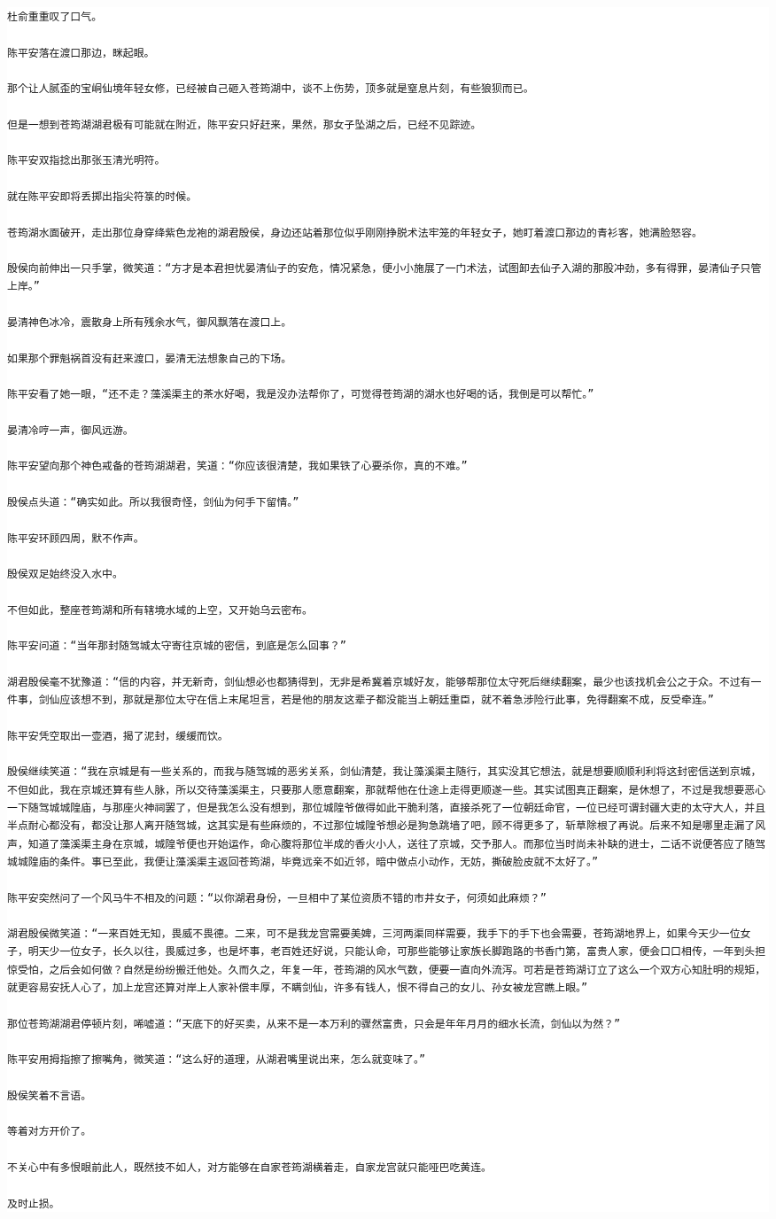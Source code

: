     杜俞重重叹了口气。

    陈平安落在渡口那边，眯起眼。

    那个让人腻歪的宝峒仙境年轻女修，已经被自己砸入苍筠湖中，谈不上伤势，顶多就是窒息片刻，有些狼狈而已。

    但是一想到苍筠湖湖君极有可能就在附近，陈平安只好赶来，果然，那女子坠湖之后，已经不见踪迹。

    陈平安双指捻出那张玉清光明符。

    就在陈平安即将丢掷出指尖符箓的时候。

    苍筠湖水面破开，走出那位身穿绛紫色龙袍的湖君殷侯，身边还站着那位似乎刚刚挣脱术法牢笼的年轻女子，她盯着渡口那边的青衫客，她满脸怒容。

    殷侯向前伸出一只手掌，微笑道：“方才是本君担忧晏清仙子的安危，情况紧急，便小小施展了一门术法，试图卸去仙子入湖的那股冲劲，多有得罪，晏清仙子只管上岸。”

    晏清神色冰冷，震散身上所有残余水气，御风飘落在渡口上。

    如果那个罪魁祸首没有赶来渡口，晏清无法想象自己的下场。

    陈平安看了她一眼，“还不走？藻溪渠主的茶水好喝，我是没办法帮你了，可觉得苍筠湖的湖水也好喝的话，我倒是可以帮忙。”

    晏清冷哼一声，御风远游。

    陈平安望向那个神色戒备的苍筠湖湖君，笑道：“你应该很清楚，我如果铁了心要杀你，真的不难。”

    殷侯点头道：“确实如此。所以我很奇怪，剑仙为何手下留情。”

    陈平安环顾四周，默不作声。

    殷侯双足始终没入水中。

    不但如此，整座苍筠湖和所有辖境水域的上空，又开始乌云密布。

    陈平安问道：“当年那封随驾城太守寄往京城的密信，到底是怎么回事？”

    湖君殷侯毫不犹豫道：“信的内容，并无新奇，剑仙想必也都猜得到，无非是希冀着京城好友，能够帮那位太守死后继续翻案，最少也该找机会公之于众。不过有一件事，剑仙应该想不到，那就是那位太守在信上末尾坦言，若是他的朋友这辈子都没能当上朝廷重臣，就不着急涉险行此事，免得翻案不成，反受牵连。”

    陈平安凭空取出一壶酒，揭了泥封，缓缓而饮。

    殷侯继续笑道：“我在京城是有一些关系的，而我与随驾城的恶劣关系，剑仙清楚，我让藻溪渠主随行，其实没其它想法，就是想要顺顺利利将这封密信送到京城，不但如此，我在京城还算有些人脉，所以交待藻溪渠主，只要那人愿意翻案，那就帮他在仕途上走得更顺遂一些。其实试图真正翻案，是休想了，不过是我想要恶心一下随驾城城隍庙，与那座火神祠罢了，但是我怎么没有想到，那位城隍爷做得如此干脆利落，直接杀死了一位朝廷命官，一位已经可谓封疆大吏的太守大人，并且半点耐心都没有，都没让那人离开随驾城，这其实是有些麻烦的，不过那位城隍爷想必是狗急跳墙了吧，顾不得更多了，斩草除根了再说。后来不知是哪里走漏了风声，知道了藻溪渠主身在京城，城隍爷便也开始运作，命心腹将那位半成的香火小人，送往了京城，交予那人。而那位当时尚未补缺的进士，二话不说便答应了随驾城城隍庙的条件。事已至此，我便让藻溪渠主返回苍筠湖，毕竟远亲不如近邻，暗中做点小动作，无妨，撕破脸皮就不太好了。”

    陈平安突然问了一个风马牛不相及的问题：“以你湖君身份，一旦相中了某位资质不错的市井女子，何须如此麻烦？”

    湖君殷侯微笑道：“一来百姓无知，畏威不畏德。二来，可不是我龙宫需要美婢，三河两渠同样需要，我手下的手下也会需要，苍筠湖地界上，如果今天少一位女子，明天少一位女子，长久以往，畏威过多，也是坏事，老百姓还好说，只能认命，可那些能够让家族长脚跑路的书香门第，富贵人家，便会口口相传，一年到头担惊受怕，之后会如何做？自然是纷纷搬迁他处。久而久之，年复一年，苍筠湖的风水气数，便要一直向外流泻。可若是苍筠湖订立了这么一个双方心知肚明的规矩，就更容易安抚人心了，加上龙宫还算对岸上人家补偿丰厚，不瞒剑仙，许多有钱人，恨不得自己的女儿、孙女被龙宫瞧上眼。”

    那位苍筠湖湖君停顿片刻，唏嘘道：“天底下的好买卖，从来不是一本万利的骤然富贵，只会是年年月月的细水长流，剑仙以为然？”

    陈平安用拇指擦了擦嘴角，微笑道：“这么好的道理，从湖君嘴里说出来，怎么就变味了。”

    殷侯笑着不言语。

    等着对方开价了。

    不关心中有多恨眼前此人，既然技不如人，对方能够在自家苍筠湖横着走，自家龙宫就只能哑巴吃黄连。

    及时止损。
